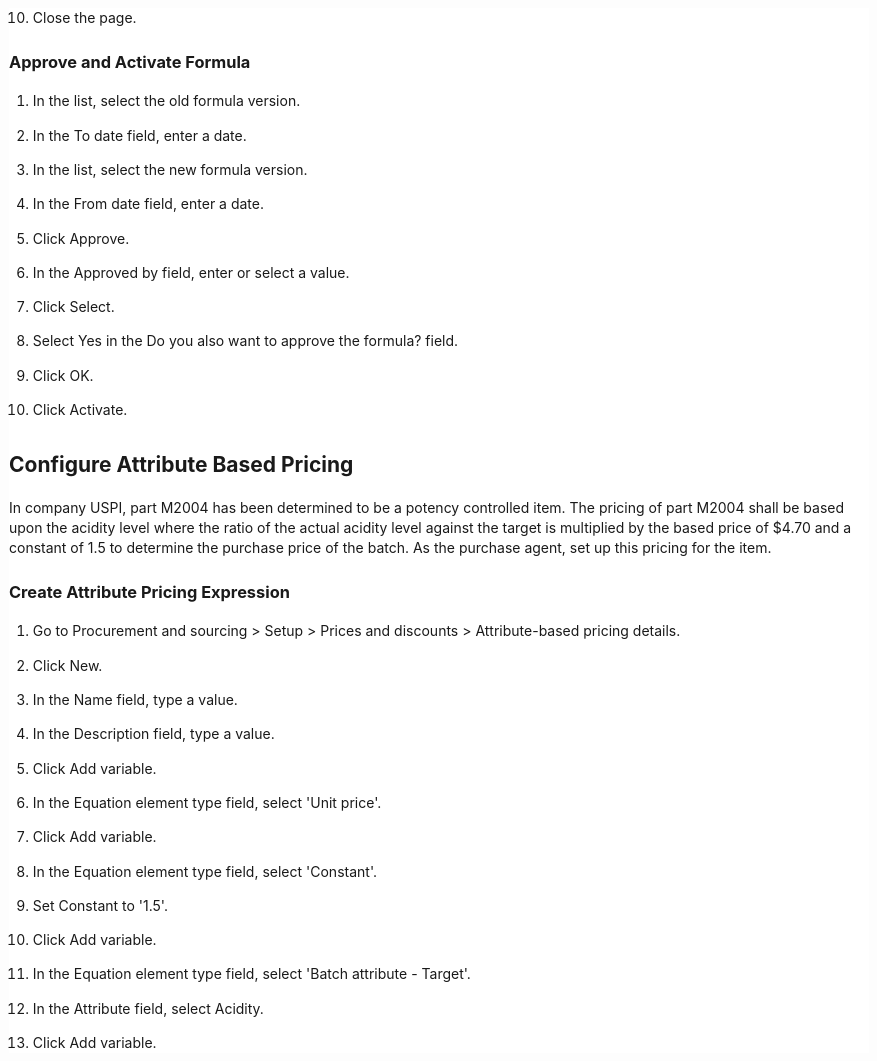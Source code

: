 10. Close the page.

### Approve and Activate Formula

1.  In the list, select the old formula version.

2.  In the To date field, enter a date.

3.  In the list, select the new formula version.

4.  In the From date field, enter a date.

5.  Click Approve.

6.  In the Approved by field, enter or select a value.

7.  Click Select.

8.  Select Yes in the Do you also want to approve the formula? field.

9.  Click OK.

10. Click Activate.

Configure Attribute Based Pricing
---------------------------------

In company USPI, part M2004 has been determined to be a potency controlled item.
The pricing of part M2004 shall be based upon the acidity level where the ratio
of the actual acidity level against the target is multiplied by the based price
of \$4.70 and a constant of 1.5 to determine the purchase price of the batch. As
the purchase agent, set up this pricing for the item.

### Create Attribute Pricing Expression

1.  Go to Procurement and sourcing \> Setup \> Prices and discounts \>
    Attribute-based pricing details.

2.  Click New.

3.  In the Name field, type a value.

4.  In the Description field, type a value.

5.  Click Add variable.

6.  In the Equation element type field, select 'Unit price'.

7.  Click Add variable.

8.  In the Equation element type field, select 'Constant'.

9.  Set Constant to '1.5'.

10. Click Add variable.

11. In the Equation element type field, select 'Batch attribute - Target'.

12. In the Attribute field, select Acidity.

13. Click Add variable.

